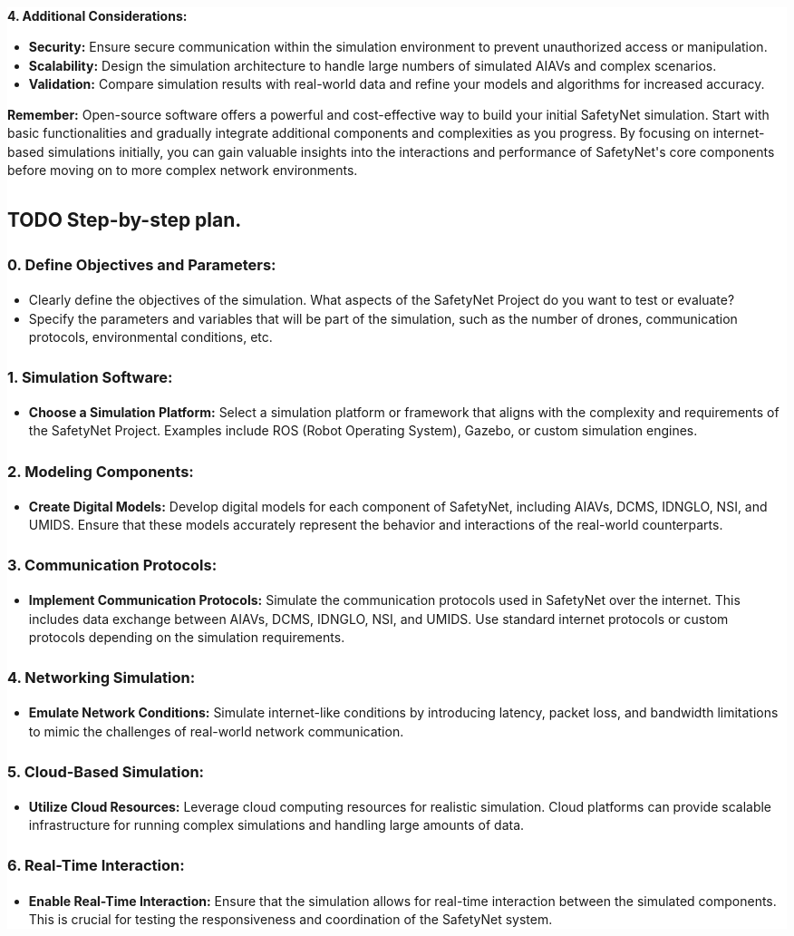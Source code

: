**4. Additional Considerations:**

-   **Security:** Ensure secure communication within the simulation environment to prevent unauthorized access or manipulation.
-   **Scalability:** Design the simulation architecture to handle large numbers of simulated AIAVs and complex scenarios.
-   **Validation:** Compare simulation results with real-world data and refine your models and algorithms for increased accuracy.

**Remember:** Open-source software offers a powerful and cost-effective way to build your initial SafetyNet simulation. Start with basic functionalities and gradually integrate additional components and complexities as you progress. By focusing on internet-based simulations initially, you can gain valuable insights into the interactions and performance of SafetyNet's core components before moving on to more complex network environments.

## TODO Step-by-step plan.

### 0. **Define Objectives and Parameters:**
- Clearly define the objectives of the simulation. What aspects of the SafetyNet Project do you want to test or evaluate?
- Specify the parameters and variables that will be part of the simulation, such as the number of drones, communication protocols, environmental conditions, etc.

### 1. **Simulation Software:**
-  **Choose a Simulation Platform:** Select a simulation platform or framework that aligns with the complexity and requirements of the SafetyNet Project. Examples include ROS (Robot Operating System), Gazebo, or custom simulation engines.

### 2. **Modeling Components:**
-  **Create Digital Models:** Develop digital models for each component of SafetyNet, including AIAVs, DCMS, IDNGLO, NSI, and UMIDS. Ensure that these models accurately represent the behavior and interactions of the real-world counterparts.

### 3. **Communication Protocols:**
-  **Implement Communication Protocols:** Simulate the communication protocols used in SafetyNet over the internet. This includes data exchange between AIAVs, DCMS, IDNGLO, NSI, and UMIDS. Use standard internet protocols or custom protocols depending on the simulation requirements.

### 4. **Networking Simulation:**
-  **Emulate Network Conditions:** Simulate internet-like conditions by introducing latency, packet loss, and bandwidth limitations to mimic the challenges of real-world network communication.

### 5. **Cloud-Based Simulation:**
-  **Utilize Cloud Resources:** Leverage cloud computing resources for realistic simulation. Cloud platforms can provide scalable infrastructure for running complex simulations and handling large amounts of data.

### 6. **Real-Time Interaction:**
-  **Enable Real-Time Interaction:** Ensure that the simulation allows for real-time interaction between the simulated components. This is crucial for testing the responsiveness and coordination of the SafetyNet system.
